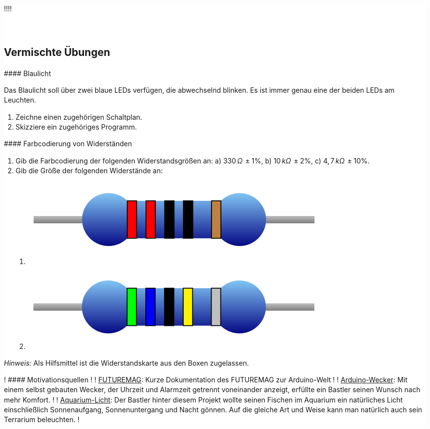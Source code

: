 !!!! </div>

<br>

## Vermischte Übungen

<div markdown="1" class="aufgabe">
#### Blaulicht

Das Blaulicht soll über zwei blaue LEDs verfügen, die abwechselnd blinken. Es ist immer genau eine der beiden LEDs am Leuchten.

1.  Zeichne einen zugehörigen Schaltplan.
2.  Skizziere ein zugehöriges Programm.
</div>

<div markdown="1" class="aufgabe">
#### Farbcodierung von Widerständen

1.  Gib die Farbcodierung der folgenden Widerstandsgrößen an:
    a)  $330 \, \Omega \, \pm 1\%$,
    b)  $10 \, k\Omega \, \pm 2\%$,
    c)  $4,7 \, k\Omega \, \pm 10\%$.
2.  Gib die Größe der folgenden Widerstände an:
    1. ![](widerstand-bsp1.png?resize=400)
    2. ![](widerstand-bsp2.png?resize=400)

*Hinweis:* Als Hilfsmittel ist die Widerstandskarte aus den Boxen zugelassen.
</div>

! #### Motivationsquellen
!
! [FUTUREMAG](https://www.youtube.com/watch?v=EbVmfGNwn0g): Kurze Dokumentation des FUTUREMAG zur Arduino-Welt
!
! [Arduino-Wecker](https://www.heise.de/make/meldung/Mehr-Komfort-der-Arduino-Ueberkopfwecker-4046184.html): Mit einem selbst gebauten Wecker, der Uhrzeit und Alarmzeit getrennt voneinander anzeigt, erfüllte ein Bastler seinen Wunsch nach mehr Komfort.
! 
! [Aquarium-Licht](https://www.instructables.com/id/Aquarium-LED-Controller/): Der Bastler hinter diesem Projekt wollte seinen Fischen im Aquarium ein natürliches Licht einschließlich Sonnenaufgang, Sonnenuntergang und Nacht gönnen. Auf die gleiche Art und Weise kann man natürlich auch sein Terrarium beleuchten.
!